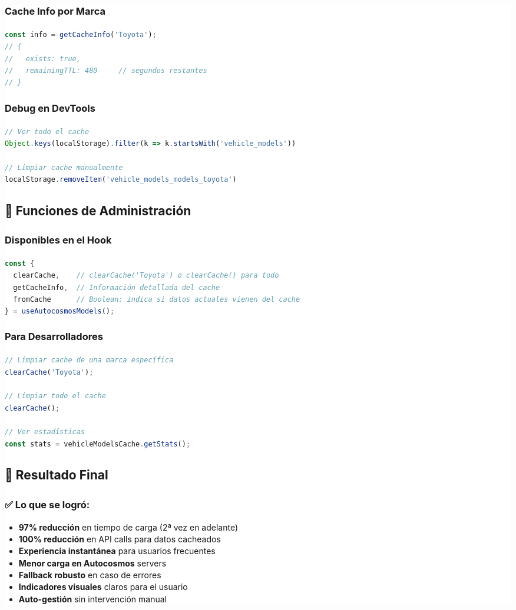 ### Cache Info por Marca
```typescript
const info = getCacheInfo('Toyota');
// {
//   exists: true,
//   remainingTTL: 480     // segundos restantes
// }
```

### Debug en DevTools
```javascript
// Ver todo el cache
Object.keys(localStorage).filter(k => k.startsWith('vehicle_models'))

// Limpiar cache manualmente
localStorage.removeItem('vehicle_models_models_toyota')
```

## 🔧 Funciones de Administración

### Disponibles en el Hook
```typescript
const { 
  clearCache,    // clearCache('Toyota') o clearCache() para todo
  getCacheInfo,  // Información detallada del cache
  fromCache      // Boolean: indica si datos actuales vienen del cache
} = useAutocosmosModels();
```

### Para Desarrolladores
```typescript
// Limpiar cache de una marca específica
clearCache('Toyota');

// Limpiar todo el cache
clearCache();

// Ver estadísticas
const stats = vehicleModelsCache.getStats();
```

## 🎯 Resultado Final

### ✅ Lo que se logró:
- **97% reducción** en tiempo de carga (2ª vez en adelante)
- **100% reducción** en API calls para datos cacheados
- **Experiencia instantánea** para usuarios frecuentes
- **Menor carga en Autocosmos** servers
- **Fallback robusto** en caso de errores
- **Indicadores visuales** claros para el usuario
- **Auto-gestión** sin intervención manual
